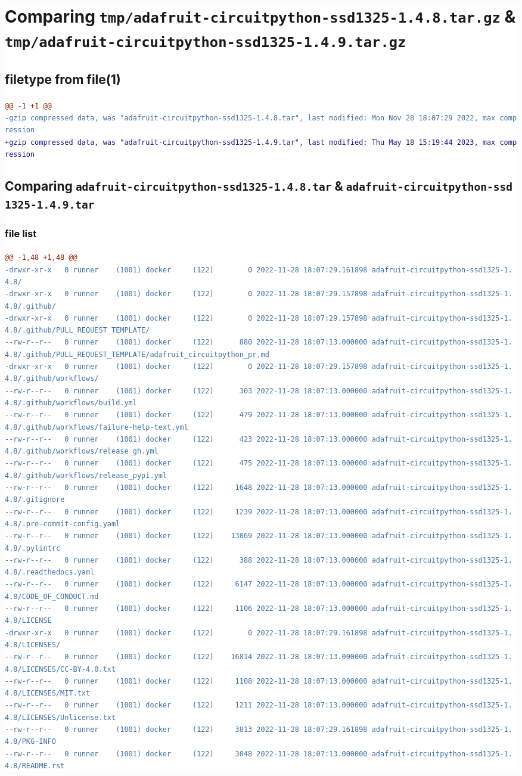 # Comparing `tmp/adafruit-circuitpython-ssd1325-1.4.8.tar.gz` & `tmp/adafruit-circuitpython-ssd1325-1.4.9.tar.gz`

## filetype from file(1)

```diff
@@ -1 +1 @@
-gzip compressed data, was "adafruit-circuitpython-ssd1325-1.4.8.tar", last modified: Mon Nov 28 18:07:29 2022, max compression
+gzip compressed data, was "adafruit-circuitpython-ssd1325-1.4.9.tar", last modified: Thu May 18 15:19:44 2023, max compression
```

## Comparing `adafruit-circuitpython-ssd1325-1.4.8.tar` & `adafruit-circuitpython-ssd1325-1.4.9.tar`

### file list

```diff
@@ -1,48 +1,48 @@
-drwxr-xr-x   0 runner    (1001) docker     (122)        0 2022-11-28 18:07:29.161898 adafruit-circuitpython-ssd1325-1.4.8/
-drwxr-xr-x   0 runner    (1001) docker     (122)        0 2022-11-28 18:07:29.157898 adafruit-circuitpython-ssd1325-1.4.8/.github/
-drwxr-xr-x   0 runner    (1001) docker     (122)        0 2022-11-28 18:07:29.157898 adafruit-circuitpython-ssd1325-1.4.8/.github/PULL_REQUEST_TEMPLATE/
--rw-r--r--   0 runner    (1001) docker     (122)      880 2022-11-28 18:07:13.000000 adafruit-circuitpython-ssd1325-1.4.8/.github/PULL_REQUEST_TEMPLATE/adafruit_circuitpython_pr.md
-drwxr-xr-x   0 runner    (1001) docker     (122)        0 2022-11-28 18:07:29.157898 adafruit-circuitpython-ssd1325-1.4.8/.github/workflows/
--rw-r--r--   0 runner    (1001) docker     (122)      303 2022-11-28 18:07:13.000000 adafruit-circuitpython-ssd1325-1.4.8/.github/workflows/build.yml
--rw-r--r--   0 runner    (1001) docker     (122)      479 2022-11-28 18:07:13.000000 adafruit-circuitpython-ssd1325-1.4.8/.github/workflows/failure-help-text.yml
--rw-r--r--   0 runner    (1001) docker     (122)      423 2022-11-28 18:07:13.000000 adafruit-circuitpython-ssd1325-1.4.8/.github/workflows/release_gh.yml
--rw-r--r--   0 runner    (1001) docker     (122)      475 2022-11-28 18:07:13.000000 adafruit-circuitpython-ssd1325-1.4.8/.github/workflows/release_pypi.yml
--rw-r--r--   0 runner    (1001) docker     (122)     1648 2022-11-28 18:07:13.000000 adafruit-circuitpython-ssd1325-1.4.8/.gitignore
--rw-r--r--   0 runner    (1001) docker     (122)     1239 2022-11-28 18:07:13.000000 adafruit-circuitpython-ssd1325-1.4.8/.pre-commit-config.yaml
--rw-r--r--   0 runner    (1001) docker     (122)    13069 2022-11-28 18:07:13.000000 adafruit-circuitpython-ssd1325-1.4.8/.pylintrc
--rw-r--r--   0 runner    (1001) docker     (122)      388 2022-11-28 18:07:13.000000 adafruit-circuitpython-ssd1325-1.4.8/.readthedocs.yaml
--rw-r--r--   0 runner    (1001) docker     (122)     6147 2022-11-28 18:07:13.000000 adafruit-circuitpython-ssd1325-1.4.8/CODE_OF_CONDUCT.md
--rw-r--r--   0 runner    (1001) docker     (122)     1106 2022-11-28 18:07:13.000000 adafruit-circuitpython-ssd1325-1.4.8/LICENSE
-drwxr-xr-x   0 runner    (1001) docker     (122)        0 2022-11-28 18:07:29.161898 adafruit-circuitpython-ssd1325-1.4.8/LICENSES/
--rw-r--r--   0 runner    (1001) docker     (122)    16814 2022-11-28 18:07:13.000000 adafruit-circuitpython-ssd1325-1.4.8/LICENSES/CC-BY-4.0.txt
--rw-r--r--   0 runner    (1001) docker     (122)     1108 2022-11-28 18:07:13.000000 adafruit-circuitpython-ssd1325-1.4.8/LICENSES/MIT.txt
--rw-r--r--   0 runner    (1001) docker     (122)     1211 2022-11-28 18:07:13.000000 adafruit-circuitpython-ssd1325-1.4.8/LICENSES/Unlicense.txt
--rw-r--r--   0 runner    (1001) docker     (122)     3813 2022-11-28 18:07:29.161898 adafruit-circuitpython-ssd1325-1.4.8/PKG-INFO
--rw-r--r--   0 runner    (1001) docker     (122)     3048 2022-11-28 18:07:13.000000 adafruit-circuitpython-ssd1325-1.4.8/README.rst
```